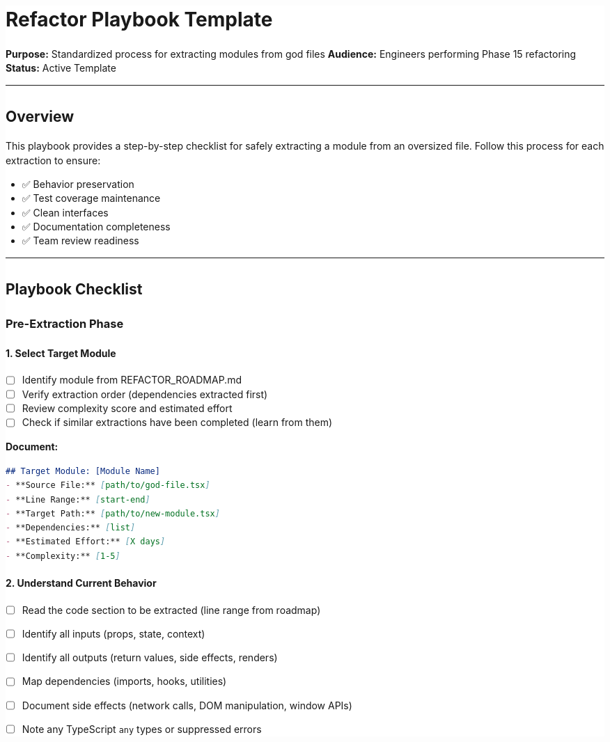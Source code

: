 # Refactor Playbook Template

**Purpose:** Standardized process for extracting modules from god files
**Audience:** Engineers performing Phase 15 refactoring
**Status:** Active Template

---

## Overview

This playbook provides a step-by-step checklist for safely extracting a module from an oversized file. Follow this process for each extraction to ensure:

- ✅ Behavior preservation
- ✅ Test coverage maintenance
- ✅ Clean interfaces
- ✅ Documentation completeness
- ✅ Team review readiness

---

## Playbook Checklist

### Pre-Extraction Phase

#### 1. Select Target Module

- [ ] Identify module from REFACTOR_ROADMAP.md
- [ ] Verify extraction order (dependencies extracted first)
- [ ] Review complexity score and estimated effort
- [ ] Check if similar extractions have been completed (learn from them)

**Document:**
```markdown
## Target Module: [Module Name]
- **Source File:** [path/to/god-file.tsx]
- **Line Range:** [start-end]
- **Target Path:** [path/to/new-module.tsx]
- **Dependencies:** [list]
- **Estimated Effort:** [X days]
- **Complexity:** [1-5]
```

#### 2. Understand Current Behavior

- [ ] Read the code section to be extracted (line range from roadmap)
- [ ] Identify all inputs (props, state, context)
- [ ] Identify all outputs (return values, side effects, renders)
- [ ] Map dependencies (imports, hooks, utilities)
- [ ] Document side effects (network calls, DOM manipulation, window APIs)
- [ ] Note any TypeScript `any` types or suppressed errors


  [propName]: [Type];